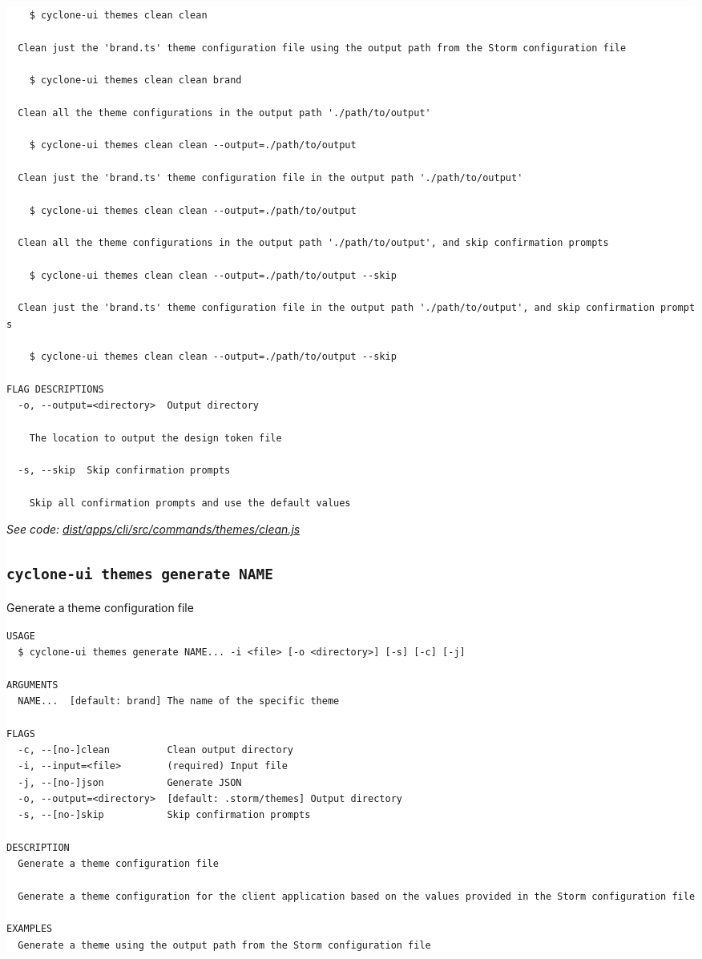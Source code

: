 ```
    $ cyclone-ui themes clean clean

  Clean just the 'brand.ts' theme configuration file using the output path from the Storm configuration file

    $ cyclone-ui themes clean clean brand

  Clean all the theme configurations in the output path './path/to/output'

    $ cyclone-ui themes clean clean --output=./path/to/output

  Clean just the 'brand.ts' theme configuration file in the output path './path/to/output'

    $ cyclone-ui themes clean clean --output=./path/to/output

  Clean all the theme configurations in the output path './path/to/output', and skip confirmation prompts

    $ cyclone-ui themes clean clean --output=./path/to/output --skip

  Clean just the 'brand.ts' theme configuration file in the output path './path/to/output', and skip confirmation prompts

    $ cyclone-ui themes clean clean --output=./path/to/output --skip

FLAG DESCRIPTIONS
  -o, --output=<directory>  Output directory

    The location to output the design token file

  -s, --skip  Skip confirmation prompts

    Skip all confirmation prompts and use the default values
```

_See code: [dist/apps/cli/src/commands/themes/clean.js](https://github.com/storm-software/cyclone-ui/blob/v0.6.1/dist/apps/cli/src/commands/themes/clean.js)_

## `cyclone-ui themes generate NAME`

Generate a theme configuration file

```
USAGE
  $ cyclone-ui themes generate NAME... -i <file> [-o <directory>] [-s] [-c] [-j]

ARGUMENTS
  NAME...  [default: brand] The name of the specific theme

FLAGS
  -c, --[no-]clean          Clean output directory
  -i, --input=<file>        (required) Input file
  -j, --[no-]json           Generate JSON
  -o, --output=<directory>  [default: .storm/themes] Output directory
  -s, --[no-]skip           Skip confirmation prompts

DESCRIPTION
  Generate a theme configuration file

  Generate a theme configuration for the client application based on the values provided in the Storm configuration file

EXAMPLES
  Generate a theme using the output path from the Storm configuration file
```